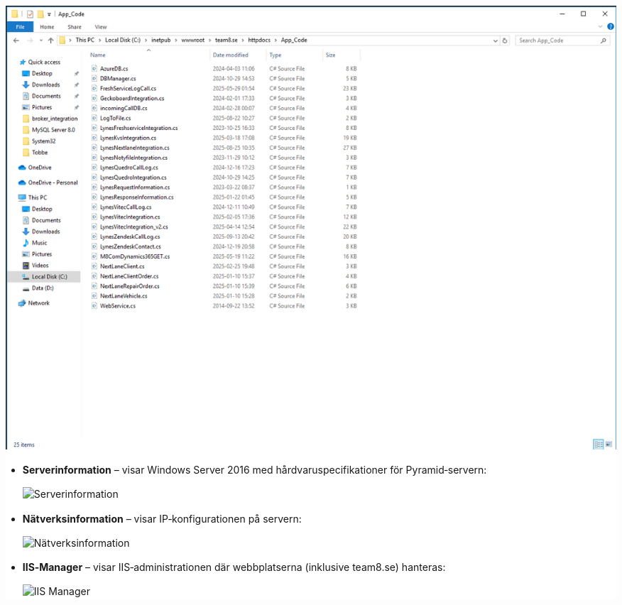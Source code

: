   ![App_Code-katalog](./7A1021AE-7B3F-44F8-9B70-3CBA27D273AD.png)

* **Serverinformation** – visar Windows Server 2016 med hårdvaruspecifikationer för Pyramid‑servern:

  ![Serverinformation]({{file:file-F26222B4-43E7-45B1-A97A-740AB94C7327}})

* **Nätverksinformation** – visar IP‑konfigurationen på servern:

  ![Nätverksinformation]({{file:file-DDazDMbcjoTWVnvPggDGzy}})

* **IIS‑Manager** – visar IIS‑administrationen där webbplatserna (inklusive team8.se) hanteras:

  ![IIS Manager]({{file:file-Dq7YF1ZrgTEtKi6Jg4wS9U}})

